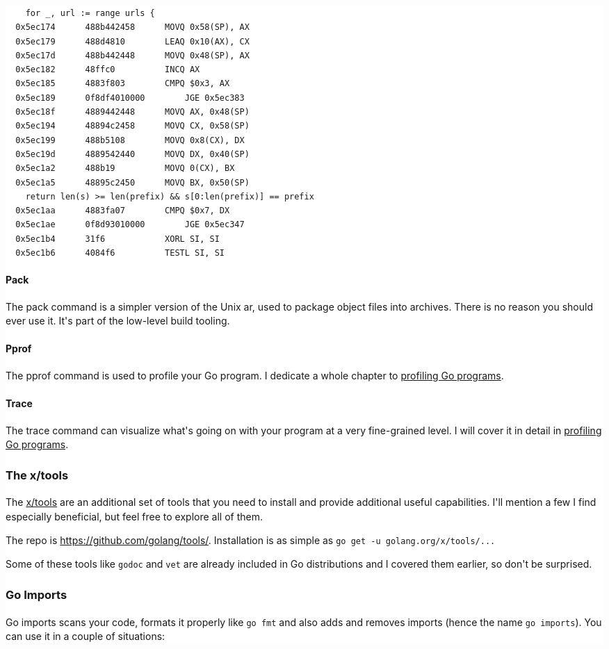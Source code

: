 ```
	for _, url := range urls {
  0x5ec174		488b442458		MOVQ 0x58(SP), AX
  0x5ec179		488d4810		LEAQ 0x10(AX), CX
  0x5ec17d		488b442448		MOVQ 0x48(SP), AX
  0x5ec182		48ffc0			INCQ AX
  0x5ec185		4883f803		CMPQ $0x3, AX
  0x5ec189		0f8df4010000		JGE 0x5ec383
  0x5ec18f		4889442448		MOVQ AX, 0x48(SP)
  0x5ec194		48894c2458		MOVQ CX, 0x58(SP)
  0x5ec199		488b5108		MOVQ 0x8(CX), DX
  0x5ec19d		4889542440		MOVQ DX, 0x40(SP)
  0x5ec1a2		488b19			MOVQ 0(CX), BX
  0x5ec1a5		48895c2450		MOVQ BX, 0x50(SP)
	return len(s) >= len(prefix) && s[0:len(prefix)] == prefix
  0x5ec1aa		4883fa07		CMPQ $0x7, DX
  0x5ec1ae		0f8d93010000		JGE 0x5ec347
  0x5ec1b4		31f6			XORL SI, SI
  0x5ec1b6		4084f6			TESTL SI, SI
``` 

#### Pack

The pack command is a simpler version of the Unix ar, used to package object files into archives. There is no reason you should ever use it. It's part of the low-level build tooling.

#### Pprof

The pprof command is used to profile your Go program. I dedicate a whole chapter to [profiling Go programs](#chapter-profiling-go-programs).

#### Trace

The trace command can visualize what's going on with your program at a very fine-grained level. I will cover it in detail in [profiling Go programs](#chapter-profiling-go-programs).

### The x/tools

The [x/tools](https://godoc.org/golang.org/x/tools) are an additional set of tools that you need to install and provide
additional useful capabilities. I'll mention a few I find especially beneficial, but feel free to explore all of them.

The repo is https://github.com/golang/tools/. Installation is as simple as `go get -u golang.org/x/tools/...`

Some of these tools like `godoc` and `vet` are already included in Go distributions and I covered them earlier, so don't be surprised.

### Go Imports

Go imports scans your code, formats it properly like `go fmt` and also adds and removes imports (hence the name
`go imports`). You can use it in a couple of situations:
